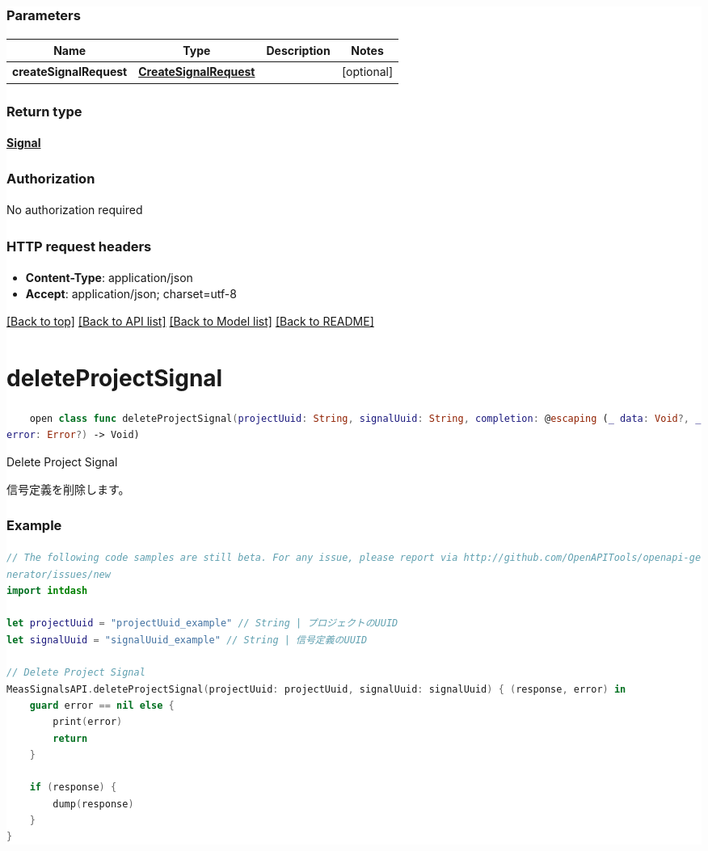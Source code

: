 ### Parameters

Name | Type | Description  | Notes
------------- | ------------- | ------------- | -------------
 **createSignalRequest** | [**CreateSignalRequest**](CreateSignalRequest.md) |  | [optional] 

### Return type

[**Signal**](Signal.md)

### Authorization

No authorization required

### HTTP request headers

 - **Content-Type**: application/json
 - **Accept**: application/json; charset=utf-8

[[Back to top]](#) [[Back to API list]](../README.md#documentation-for-api-endpoints) [[Back to Model list]](../README.md#documentation-for-models) [[Back to README]](../README.md)

# **deleteProjectSignal**
```swift
    open class func deleteProjectSignal(projectUuid: String, signalUuid: String, completion: @escaping (_ data: Void?, _ error: Error?) -> Void)
```

Delete Project Signal

信号定義を削除します。

### Example
```swift
// The following code samples are still beta. For any issue, please report via http://github.com/OpenAPITools/openapi-generator/issues/new
import intdash

let projectUuid = "projectUuid_example" // String | プロジェクトのUUID
let signalUuid = "signalUuid_example" // String | 信号定義のUUID

// Delete Project Signal
MeasSignalsAPI.deleteProjectSignal(projectUuid: projectUuid, signalUuid: signalUuid) { (response, error) in
    guard error == nil else {
        print(error)
        return
    }

    if (response) {
        dump(response)
    }
}
```
